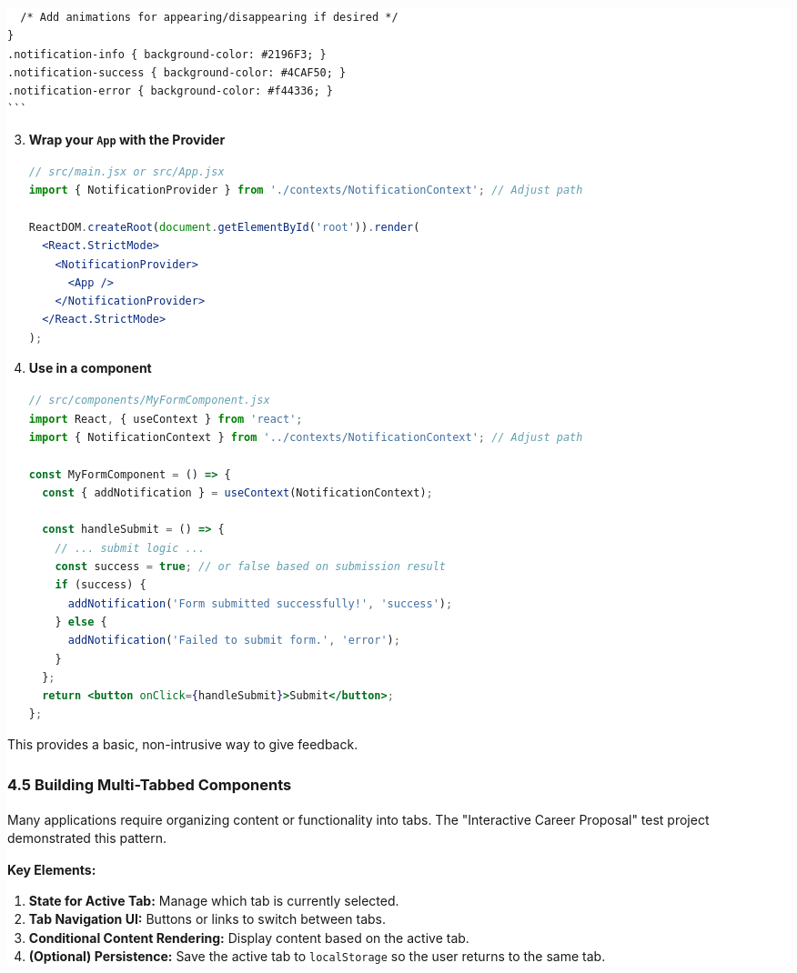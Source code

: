       /* Add animations for appearing/disappearing if desired */
    }
    .notification-info { background-color: #2196F3; }
    .notification-success { background-color: #4CAF50; }
    .notification-error { background-color: #f44336; }
    ```

3.  **Wrap your `App` with the Provider**
    ```jsx
    // src/main.jsx or src/App.jsx
    import { NotificationProvider } from './contexts/NotificationContext'; // Adjust path

    ReactDOM.createRoot(document.getElementById('root')).render(
      <React.StrictMode>
        <NotificationProvider>
          <App />
        </NotificationProvider>
      </React.StrictMode>
    );
    ```

4.  **Use in a component**
    ```jsx
    // src/components/MyFormComponent.jsx
    import React, { useContext } from 'react';
    import { NotificationContext } from '../contexts/NotificationContext'; // Adjust path

    const MyFormComponent = () => {
      const { addNotification } = useContext(NotificationContext);

      const handleSubmit = () => {
        // ... submit logic ...
        const success = true; // or false based on submission result
        if (success) {
          addNotification('Form submitted successfully!', 'success');
        } else {
          addNotification('Failed to submit form.', 'error');
        }
      };
      return <button onClick={handleSubmit}>Submit</button>;
    };
    ```
This provides a basic, non-intrusive way to give feedback.

### 4.5 Building Multi-Tabbed Components

Many applications require organizing content or functionality into tabs. The "Interactive Career Proposal" test project demonstrated this pattern.

**Key Elements:**
1.  **State for Active Tab:** Manage which tab is currently selected.
2.  **Tab Navigation UI:** Buttons or links to switch between tabs.
3.  **Conditional Content Rendering:** Display content based on the active tab.
4.  **(Optional) Persistence:** Save the active tab to `localStorage` so the user returns to the same tab.

